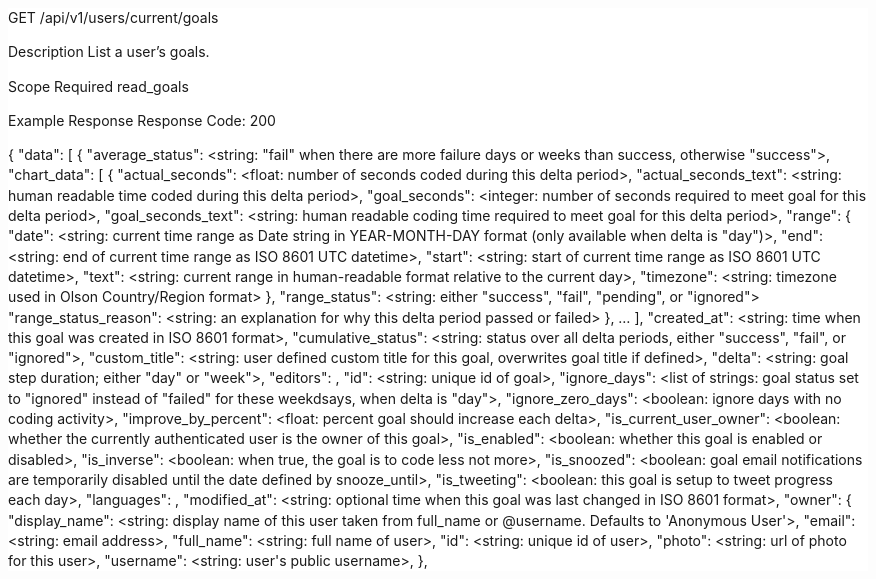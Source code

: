 GET /api/v1/users/current/goals

Description
List a user’s goals.

Scope Required
read_goals

Example Response
Response Code: 200

{
"data": [
{
"average_status": <string: "fail" when there are more failure days or weeks than success, otherwise "success">,
"chart_data": [
{
"actual_seconds": <float: number of seconds coded during this delta period>,
"actual_seconds_text": <string: human readable time coded during this delta period>,
"goal_seconds": <integer: number of seconds required to meet goal for this delta period>,
"goal_seconds_text": <string: human readable coding time required to meet goal for this delta period>,
"range": {
"date": <string: current time range as Date string in YEAR-MONTH-DAY format (only available when delta is "day")>,
"end": <string: end of current time range as ISO 8601 UTC datetime>,
"start": <string: start of current time range as ISO 8601 UTC datetime>,
"text": <string: current range in human-readable format relative to the current day>,
"timezone": <string: timezone used in Olson Country/Region format>
},
"range_status": <string: either "success", "fail", "pending", or "ignored">
"range_status_reason": <string: an explanation for why this delta period passed or failed>
}, …
],
"created_at": <string: time when this goal was created in ISO 8601 format>,
"cumulative_status": <string: status over all delta periods, either "success", "fail", or "ignored">,
"custom_title": <string: user defined custom title for this goal, overwrites goal title if defined>,
"delta": <string: goal step duration; either "day" or "week">,
"editors": <list of strings: editors for this goal>,
"id": <string: unique id of goal>,
"ignore_days": <list of strings: goal status set to "ignored" instead of "failed" for these weekdsays, when delta is "day">,
"ignore_zero_days": <boolean: ignore days with no coding activity>,
"improve_by_percent": <float: percent goal should increase each delta>,
"is_current_user_owner": <boolean: whether the currently authenticated user is the owner of this goal>,
"is_enabled": <boolean: whether this goal is enabled or disabled>,
"is_inverse": <boolean: when true, the goal is to code less not more>,
"is_snoozed": <boolean: goal email notifications are temporarily disabled until the date defined by snooze_until>,
"is_tweeting": <boolean: this goal is setup to tweet progress each day>,
"languages": <list of strings: languages for this goal>,
"modified_at": <string: optional time when this goal was last changed in ISO 8601 format>,
"owner": {
"display_name": <string: display name of this user taken from full_name or @username. Defaults to 'Anonymous User'>,
"email": <string: email address>,
"full_name": <string: full name of user>,
"id": <string: unique id of user>,
"photo": <string: url of photo for this user>,
"username": <string: user's public username>,
},